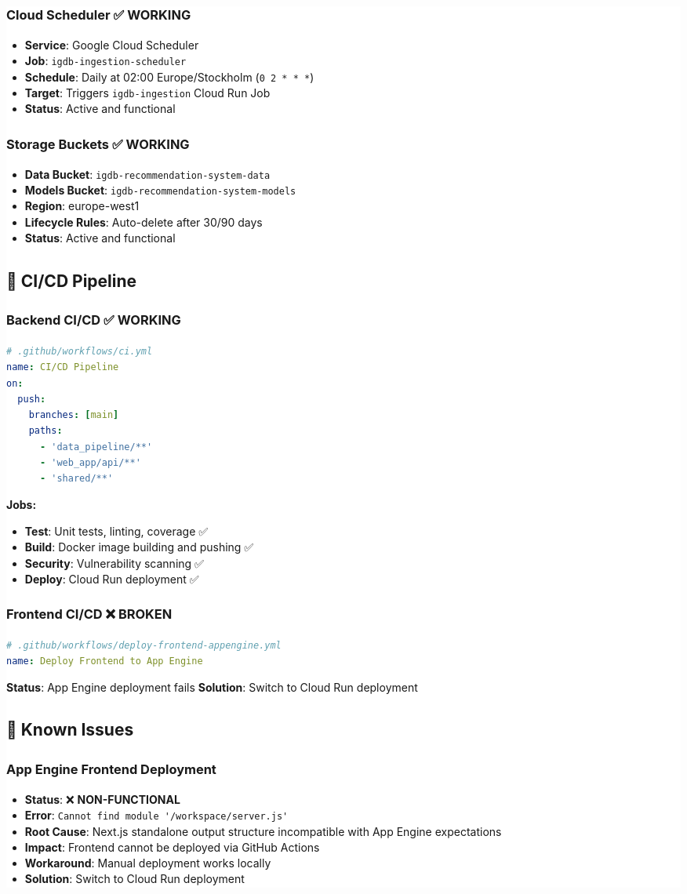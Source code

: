 ### **Cloud Scheduler** ✅ **WORKING**
- **Service**: Google Cloud Scheduler
- **Job**: `igdb-ingestion-scheduler`
- **Schedule**: Daily at 02:00 Europe/Stockholm (`0 2 * * *`)
- **Target**: Triggers `igdb-ingestion` Cloud Run Job
- **Status**: Active and functional

### **Storage Buckets** ✅ **WORKING**
- **Data Bucket**: `igdb-recommendation-system-data`
- **Models Bucket**: `igdb-recommendation-system-models`
- **Region**: europe-west1
- **Lifecycle Rules**: Auto-delete after 30/90 days
- **Status**: Active and functional

## 🔄 **CI/CD Pipeline**

### **Backend CI/CD** ✅ **WORKING**
```yaml
# .github/workflows/ci.yml
name: CI/CD Pipeline
on:
  push:
    branches: [main]
    paths:
      - 'data_pipeline/**'
      - 'web_app/api/**'
      - 'shared/**'
```

**Jobs:**
- **Test**: Unit tests, linting, coverage ✅
- **Build**: Docker image building and pushing ✅
- **Security**: Vulnerability scanning ✅
- **Deploy**: Cloud Run deployment ✅

### **Frontend CI/CD** ❌ **BROKEN**
```yaml
# .github/workflows/deploy-frontend-appengine.yml
name: Deploy Frontend to App Engine
```

**Status**: App Engine deployment fails
**Solution**: Switch to Cloud Run deployment

## 🚨 **Known Issues**

### **App Engine Frontend Deployment**
- **Status**: ❌ **NON-FUNCTIONAL**
- **Error**: `Cannot find module '/workspace/server.js'`
- **Root Cause**: Next.js standalone output structure incompatible with App Engine expectations
- **Impact**: Frontend cannot be deployed via GitHub Actions
- **Workaround**: Manual deployment works locally
- **Solution**: Switch to Cloud Run deployment
